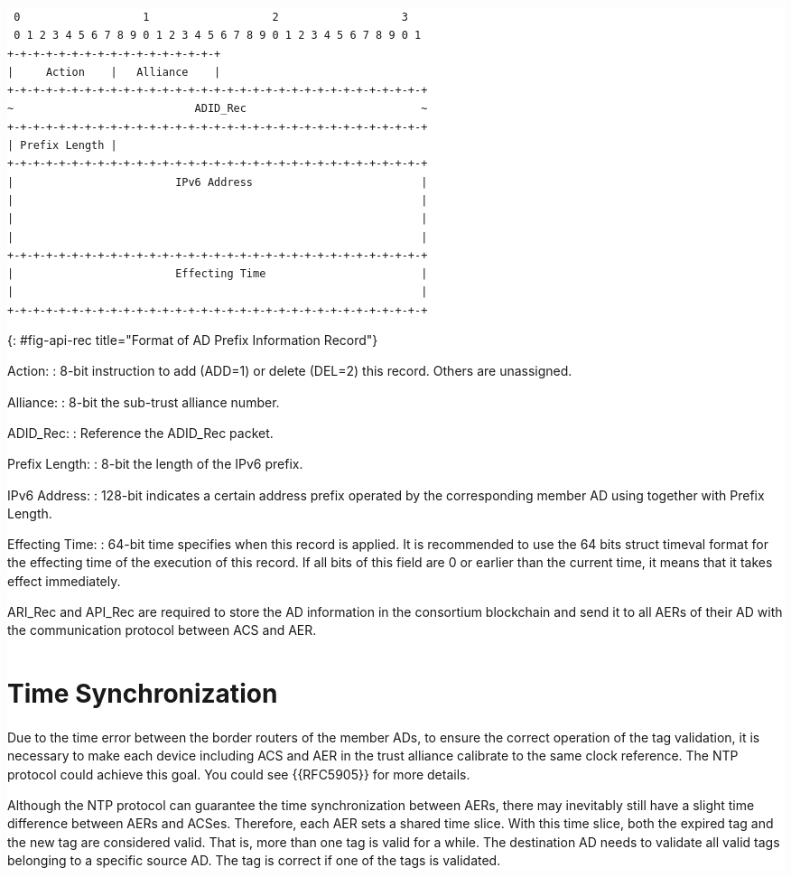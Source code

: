 ~~~~~~
 0                   1                   2                   3
 0 1 2 3 4 5 6 7 8 9 0 1 2 3 4 5 6 7 8 9 0 1 2 3 4 5 6 7 8 9 0 1
+-+-+-+-+-+-+-+-+-+-+-+-+-+-+-+-+
|     Action    |   Alliance    |
+-+-+-+-+-+-+-+-+-+-+-+-+-+-+-+-+-+-+-+-+-+-+-+-+-+-+-+-+-+-+-+-+
~                            ADID_Rec                           ~
+-+-+-+-+-+-+-+-+-+-+-+-+-+-+-+-+-+-+-+-+-+-+-+-+-+-+-+-+-+-+-+-+
| Prefix Length |
+-+-+-+-+-+-+-+-+-+-+-+-+-+-+-+-+-+-+-+-+-+-+-+-+-+-+-+-+-+-+-+-+
|                         IPv6 Address                          |
|                                                               |
|                                                               |
|                                                               |
+-+-+-+-+-+-+-+-+-+-+-+-+-+-+-+-+-+-+-+-+-+-+-+-+-+-+-+-+-+-+-+-+
|                         Effecting Time                        |
|                                                               |
+-+-+-+-+-+-+-+-+-+-+-+-+-+-+-+-+-+-+-+-+-+-+-+-+-+-+-+-+-+-+-+-+
~~~~~~
{: #fig-api-rec title="Format of AD Prefix Information Record"}

Action:
: 8-bit instruction to add (ADD=1) or delete (DEL=2) this record. Others are unassigned.

Alliance:
: 8-bit the sub-trust alliance number.

ADID_Rec:
: Reference the ADID_Rec packet.

Prefix Length:
: 8-bit the length of the IPv6 prefix.

IPv6 Address:
: 128-bit indicates a certain address prefix operated by the corresponding member AD using together with Prefix Length.

Effecting Time:
: 64-bit time specifies when this record is applied. It is recommended to use the 64 bits struct timeval format for the effecting time of the execution of this record. If all bits of this field are 0 or earlier than the current  time, it means that it takes effect immediately.

ARI_Rec and API_Rec are required to store the AD information in the consortium blockchain and send it to all AERs of their AD with the communication protocol between ACS and AER.

# Time Synchronization

Due to the time error between the border routers of the member ADs, to ensure the correct operation of the tag validation, it is necessary to make each device including ACS and AER in the trust alliance calibrate to the same clock reference. The NTP protocol could achieve this goal. You could see {{RFC5905}} for more details.

Although the NTP protocol can guarantee the time synchronization between AERs, there may inevitably still have a slight time difference between AERs and ACSes. Therefore, each AER sets a shared time slice. With this time slice, both the expired tag and the new tag are considered valid. That is, more than one tag is valid for a while. The destination AD needs to validate all valid tags belonging to a specific source AD. The tag is correct if one of the tags is validated.
